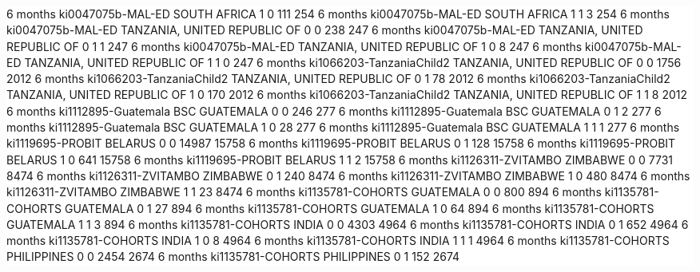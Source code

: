 6 months    ki0047075b-MAL-ED          SOUTH AFRICA                   1              0      111     254
6 months    ki0047075b-MAL-ED          SOUTH AFRICA                   1              1        3     254
6 months    ki0047075b-MAL-ED          TANZANIA, UNITED REPUBLIC OF   0              0      238     247
6 months    ki0047075b-MAL-ED          TANZANIA, UNITED REPUBLIC OF   0              1        1     247
6 months    ki0047075b-MAL-ED          TANZANIA, UNITED REPUBLIC OF   1              0        8     247
6 months    ki0047075b-MAL-ED          TANZANIA, UNITED REPUBLIC OF   1              1        0     247
6 months    ki1066203-TanzaniaChild2   TANZANIA, UNITED REPUBLIC OF   0              0     1756    2012
6 months    ki1066203-TanzaniaChild2   TANZANIA, UNITED REPUBLIC OF   0              1       78    2012
6 months    ki1066203-TanzaniaChild2   TANZANIA, UNITED REPUBLIC OF   1              0      170    2012
6 months    ki1066203-TanzaniaChild2   TANZANIA, UNITED REPUBLIC OF   1              1        8    2012
6 months    ki1112895-Guatemala BSC    GUATEMALA                      0              0      246     277
6 months    ki1112895-Guatemala BSC    GUATEMALA                      0              1        2     277
6 months    ki1112895-Guatemala BSC    GUATEMALA                      1              0       28     277
6 months    ki1112895-Guatemala BSC    GUATEMALA                      1              1        1     277
6 months    ki1119695-PROBIT           BELARUS                        0              0    14987   15758
6 months    ki1119695-PROBIT           BELARUS                        0              1      128   15758
6 months    ki1119695-PROBIT           BELARUS                        1              0      641   15758
6 months    ki1119695-PROBIT           BELARUS                        1              1        2   15758
6 months    ki1126311-ZVITAMBO         ZIMBABWE                       0              0     7731    8474
6 months    ki1126311-ZVITAMBO         ZIMBABWE                       0              1      240    8474
6 months    ki1126311-ZVITAMBO         ZIMBABWE                       1              0      480    8474
6 months    ki1126311-ZVITAMBO         ZIMBABWE                       1              1       23    8474
6 months    ki1135781-COHORTS          GUATEMALA                      0              0      800     894
6 months    ki1135781-COHORTS          GUATEMALA                      0              1       27     894
6 months    ki1135781-COHORTS          GUATEMALA                      1              0       64     894
6 months    ki1135781-COHORTS          GUATEMALA                      1              1        3     894
6 months    ki1135781-COHORTS          INDIA                          0              0     4303    4964
6 months    ki1135781-COHORTS          INDIA                          0              1      652    4964
6 months    ki1135781-COHORTS          INDIA                          1              0        8    4964
6 months    ki1135781-COHORTS          INDIA                          1              1        1    4964
6 months    ki1135781-COHORTS          PHILIPPINES                    0              0     2454    2674
6 months    ki1135781-COHORTS          PHILIPPINES                    0              1      152    2674